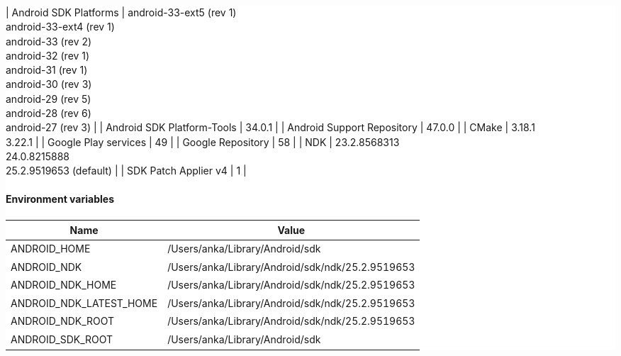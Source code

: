 | Android SDK Platforms      | android-33-ext5 (rev 1)<br>android-33-ext4 (rev 1)<br>android-33 (rev 2)<br>android-32 (rev 1)<br>android-31 (rev 1)<br>android-30 (rev 3)<br>android-29 (rev 5)<br>android-28 (rev 6)<br>android-27 (rev 3) |
| Android SDK Platform-Tools | 34.0.1                                                                                                                                                                                                       |
| Android Support Repository | 47.0.0                                                                                                                                                                                                       |
| CMake                      | 3.18.1<br>3.22.1                                                                                                                                                                                             |
| Google Play services       | 49                                                                                                                                                                                                           |
| Google Repository          | 58                                                                                                                                                                                                           |
| NDK                        | 23.2.8568313<br>24.0.8215888<br>25.2.9519653 (default)                                                                                                                                                       |
| SDK Patch Applier v4       | 1                                                                                                                                                                                                            |

#### Environment variables
| Name                    | Value                                            |
| ----------------------- | ------------------------------------------------ |
| ANDROID_HOME            | /Users/anka/Library/Android/sdk                  |
| ANDROID_NDK             | /Users/anka/Library/Android/sdk/ndk/25.2.9519653 |
| ANDROID_NDK_HOME        | /Users/anka/Library/Android/sdk/ndk/25.2.9519653 |
| ANDROID_NDK_LATEST_HOME | /Users/anka/Library/Android/sdk/ndk/25.2.9519653 |
| ANDROID_NDK_ROOT        | /Users/anka/Library/Android/sdk/ndk/25.2.9519653 |
| ANDROID_SDK_ROOT        | /Users/anka/Library/Android/sdk                  |
